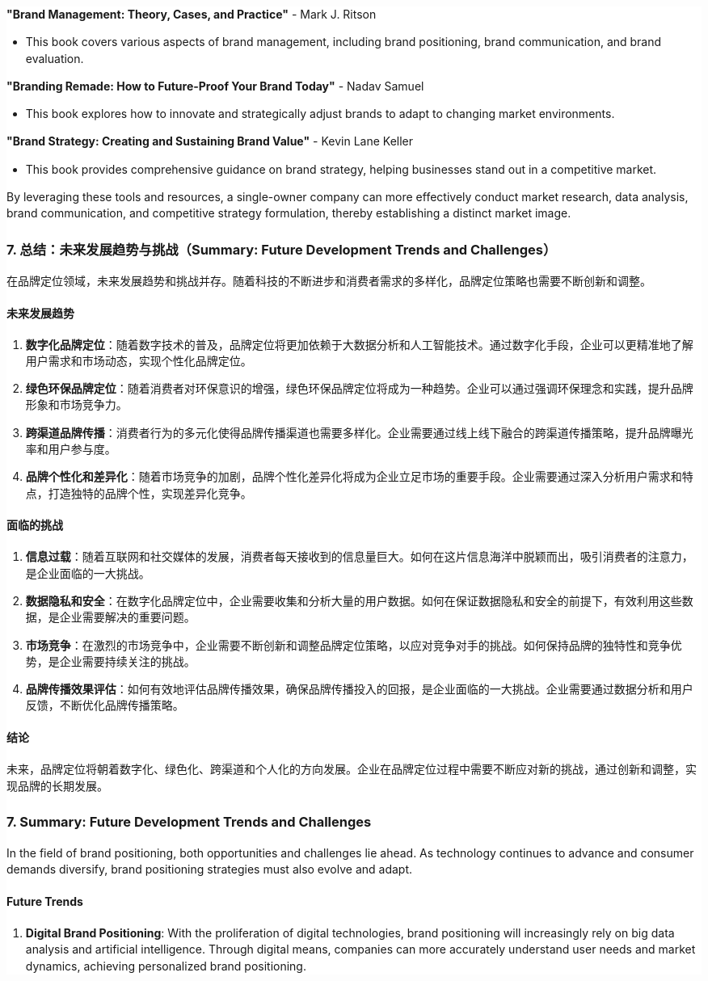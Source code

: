 **"Brand Management: Theory, Cases, and Practice"** - Mark J. Ritson
- This book covers various aspects of brand management, including brand positioning, brand communication, and brand evaluation.

**"Branding Remade: How to Future-Proof Your Brand Today"** - Nadav Samuel
- This book explores how to innovate and strategically adjust brands to adapt to changing market environments.

**"Brand Strategy: Creating and Sustaining Brand Value"** - Kevin Lane Keller
- This book provides comprehensive guidance on brand strategy, helping businesses stand out in a competitive market.

By leveraging these tools and resources, a single-owner company can more effectively conduct market research, data analysis, brand communication, and competitive strategy formulation, thereby establishing a distinct market image.

### 7. 总结：未来发展趋势与挑战（Summary: Future Development Trends and Challenges）

在品牌定位领域，未来发展趋势和挑战并存。随着科技的不断进步和消费者需求的多样化，品牌定位策略也需要不断创新和调整。

#### 未来发展趋势

1. **数字化品牌定位**：随着数字技术的普及，品牌定位将更加依赖于大数据分析和人工智能技术。通过数字化手段，企业可以更精准地了解用户需求和市场动态，实现个性化品牌定位。

2. **绿色环保品牌定位**：随着消费者对环保意识的增强，绿色环保品牌定位将成为一种趋势。企业可以通过强调环保理念和实践，提升品牌形象和市场竞争力。

3. **跨渠道品牌传播**：消费者行为的多元化使得品牌传播渠道也需要多样化。企业需要通过线上线下融合的跨渠道传播策略，提升品牌曝光率和用户参与度。

4. **品牌个性化和差异化**：随着市场竞争的加剧，品牌个性化差异化将成为企业立足市场的重要手段。企业需要通过深入分析用户需求和特点，打造独特的品牌个性，实现差异化竞争。

#### 面临的挑战

1. **信息过载**：随着互联网和社交媒体的发展，消费者每天接收到的信息量巨大。如何在这片信息海洋中脱颖而出，吸引消费者的注意力，是企业面临的一大挑战。

2. **数据隐私和安全**：在数字化品牌定位中，企业需要收集和分析大量的用户数据。如何在保证数据隐私和安全的前提下，有效利用这些数据，是企业需要解决的重要问题。

3. **市场竞争**：在激烈的市场竞争中，企业需要不断创新和调整品牌定位策略，以应对竞争对手的挑战。如何保持品牌的独特性和竞争优势，是企业需要持续关注的挑战。

4. **品牌传播效果评估**：如何有效地评估品牌传播效果，确保品牌传播投入的回报，是企业面临的一大挑战。企业需要通过数据分析和用户反馈，不断优化品牌传播策略。

#### 结论

未来，品牌定位将朝着数字化、绿色化、跨渠道和个人化的方向发展。企业在品牌定位过程中需要不断应对新的挑战，通过创新和调整，实现品牌的长期发展。

### 7. Summary: Future Development Trends and Challenges

In the field of brand positioning, both opportunities and challenges lie ahead. As technology continues to advance and consumer demands diversify, brand positioning strategies must also evolve and adapt.

#### Future Trends

1. **Digital Brand Positioning**: With the proliferation of digital technologies, brand positioning will increasingly rely on big data analysis and artificial intelligence. Through digital means, companies can more accurately understand user needs and market dynamics, achieving personalized brand positioning.
